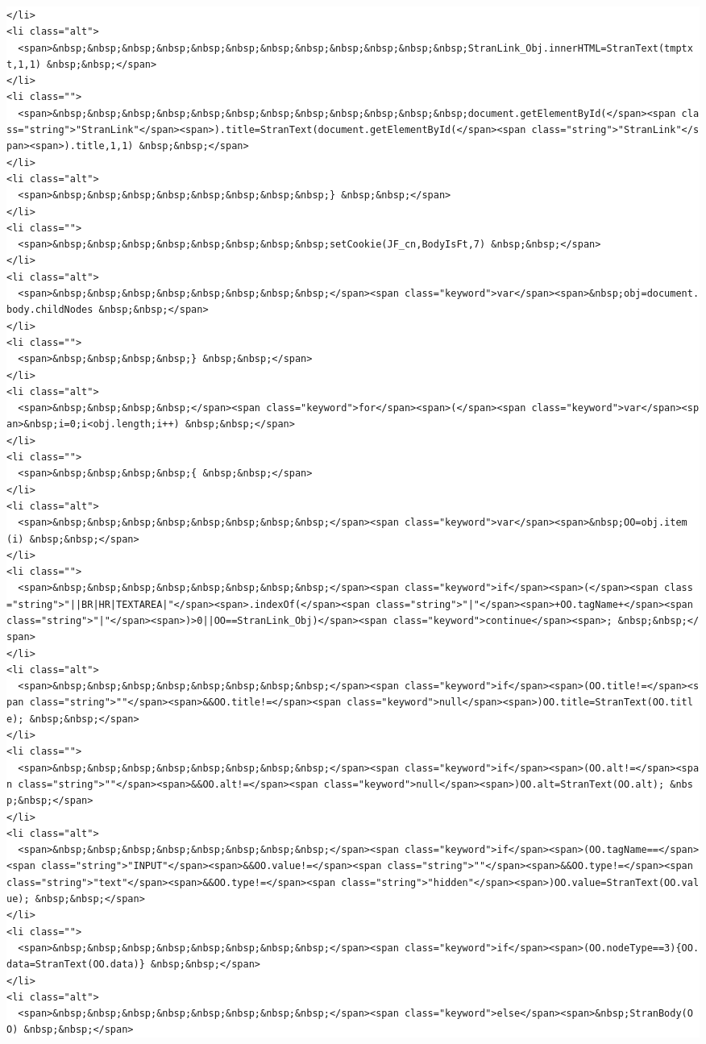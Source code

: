     </li>
    <li class="alt">
      <span>&nbsp;&nbsp;&nbsp;&nbsp;&nbsp;&nbsp;&nbsp;&nbsp;&nbsp;&nbsp;&nbsp;&nbsp;StranLink_Obj.innerHTML=StranText(tmptxt,1,1) &nbsp;&nbsp;</span>
    </li>
    <li class="">
      <span>&nbsp;&nbsp;&nbsp;&nbsp;&nbsp;&nbsp;&nbsp;&nbsp;&nbsp;&nbsp;&nbsp;&nbsp;document.getElementById(</span><span class="string">"StranLink"</span><span>).title=StranText(document.getElementById(</span><span class="string">"StranLink"</span><span>).title,1,1) &nbsp;&nbsp;</span>
    </li>
    <li class="alt">
      <span>&nbsp;&nbsp;&nbsp;&nbsp;&nbsp;&nbsp;&nbsp;&nbsp;} &nbsp;&nbsp;</span>
    </li>
    <li class="">
      <span>&nbsp;&nbsp;&nbsp;&nbsp;&nbsp;&nbsp;&nbsp;&nbsp;setCookie(JF_cn,BodyIsFt,7) &nbsp;&nbsp;</span>
    </li>
    <li class="alt">
      <span>&nbsp;&nbsp;&nbsp;&nbsp;&nbsp;&nbsp;&nbsp;&nbsp;</span><span class="keyword">var</span><span>&nbsp;obj=document.body.childNodes &nbsp;&nbsp;</span>
    </li>
    <li class="">
      <span>&nbsp;&nbsp;&nbsp;&nbsp;} &nbsp;&nbsp;</span>
    </li>
    <li class="alt">
      <span>&nbsp;&nbsp;&nbsp;&nbsp;</span><span class="keyword">for</span><span>(</span><span class="keyword">var</span><span>&nbsp;i=0;i<obj.length;i++) &nbsp;&nbsp;</span>
    </li>
    <li class="">
      <span>&nbsp;&nbsp;&nbsp;&nbsp;{ &nbsp;&nbsp;</span>
    </li>
    <li class="alt">
      <span>&nbsp;&nbsp;&nbsp;&nbsp;&nbsp;&nbsp;&nbsp;&nbsp;</span><span class="keyword">var</span><span>&nbsp;OO=obj.item(i) &nbsp;&nbsp;</span>
    </li>
    <li class="">
      <span>&nbsp;&nbsp;&nbsp;&nbsp;&nbsp;&nbsp;&nbsp;&nbsp;</span><span class="keyword">if</span><span>(</span><span class="string">"||BR|HR|TEXTAREA|"</span><span>.indexOf(</span><span class="string">"|"</span><span>+OO.tagName+</span><span class="string">"|"</span><span>)>0||OO==StranLink_Obj)</span><span class="keyword">continue</span><span>; &nbsp;&nbsp;</span>
    </li>
    <li class="alt">
      <span>&nbsp;&nbsp;&nbsp;&nbsp;&nbsp;&nbsp;&nbsp;&nbsp;</span><span class="keyword">if</span><span>(OO.title!=</span><span class="string">""</span><span>&&OO.title!=</span><span class="keyword">null</span><span>)OO.title=StranText(OO.title); &nbsp;&nbsp;</span>
    </li>
    <li class="">
      <span>&nbsp;&nbsp;&nbsp;&nbsp;&nbsp;&nbsp;&nbsp;&nbsp;</span><span class="keyword">if</span><span>(OO.alt!=</span><span class="string">""</span><span>&&OO.alt!=</span><span class="keyword">null</span><span>)OO.alt=StranText(OO.alt); &nbsp;&nbsp;</span>
    </li>
    <li class="alt">
      <span>&nbsp;&nbsp;&nbsp;&nbsp;&nbsp;&nbsp;&nbsp;&nbsp;</span><span class="keyword">if</span><span>(OO.tagName==</span><span class="string">"INPUT"</span><span>&&OO.value!=</span><span class="string">""</span><span>&&OO.type!=</span><span class="string">"text"</span><span>&&OO.type!=</span><span class="string">"hidden"</span><span>)OO.value=StranText(OO.value); &nbsp;&nbsp;</span>
    </li>
    <li class="">
      <span>&nbsp;&nbsp;&nbsp;&nbsp;&nbsp;&nbsp;&nbsp;&nbsp;</span><span class="keyword">if</span><span>(OO.nodeType==3){OO.data=StranText(OO.data)} &nbsp;&nbsp;</span>
    </li>
    <li class="alt">
      <span>&nbsp;&nbsp;&nbsp;&nbsp;&nbsp;&nbsp;&nbsp;&nbsp;</span><span class="keyword">else</span><span>&nbsp;StranBody(OO) &nbsp;&nbsp;</span>